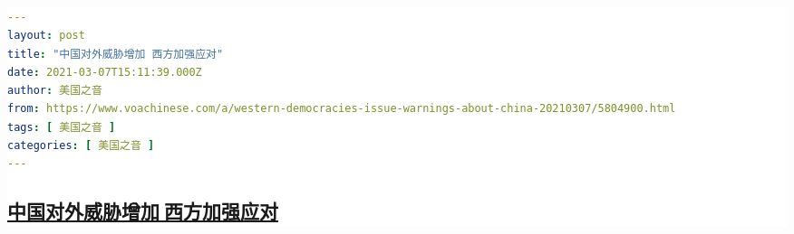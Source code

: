```yaml
---
layout: post
title: "中国对外威胁增加 西方加强应对"
date: 2021-03-07T15:11:39.000Z
author: 美国之音
from: https://www.voachinese.com/a/western-democracies-issue-warnings-about-china-20210307/5804900.html
tags: [ 美国之音 ]
categories: [ 美国之音 ]
---
```


[中国对外威胁增加 西方加强应对](https://www.voachinese.com/a/western-democracies-issue-warnings-about-china-20210307/5804900.html)
------

<div>